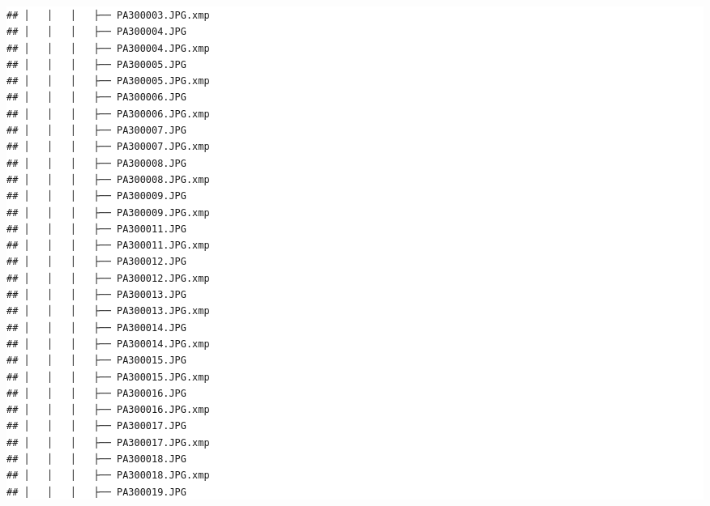     ## │   │   │   ├── PA300003.JPG.xmp
    ## │   │   │   ├── PA300004.JPG
    ## │   │   │   ├── PA300004.JPG.xmp
    ## │   │   │   ├── PA300005.JPG
    ## │   │   │   ├── PA300005.JPG.xmp
    ## │   │   │   ├── PA300006.JPG
    ## │   │   │   ├── PA300006.JPG.xmp
    ## │   │   │   ├── PA300007.JPG
    ## │   │   │   ├── PA300007.JPG.xmp
    ## │   │   │   ├── PA300008.JPG
    ## │   │   │   ├── PA300008.JPG.xmp
    ## │   │   │   ├── PA300009.JPG
    ## │   │   │   ├── PA300009.JPG.xmp
    ## │   │   │   ├── PA300011.JPG
    ## │   │   │   ├── PA300011.JPG.xmp
    ## │   │   │   ├── PA300012.JPG
    ## │   │   │   ├── PA300012.JPG.xmp
    ## │   │   │   ├── PA300013.JPG
    ## │   │   │   ├── PA300013.JPG.xmp
    ## │   │   │   ├── PA300014.JPG
    ## │   │   │   ├── PA300014.JPG.xmp
    ## │   │   │   ├── PA300015.JPG
    ## │   │   │   ├── PA300015.JPG.xmp
    ## │   │   │   ├── PA300016.JPG
    ## │   │   │   ├── PA300016.JPG.xmp
    ## │   │   │   ├── PA300017.JPG
    ## │   │   │   ├── PA300017.JPG.xmp
    ## │   │   │   ├── PA300018.JPG
    ## │   │   │   ├── PA300018.JPG.xmp
    ## │   │   │   ├── PA300019.JPG